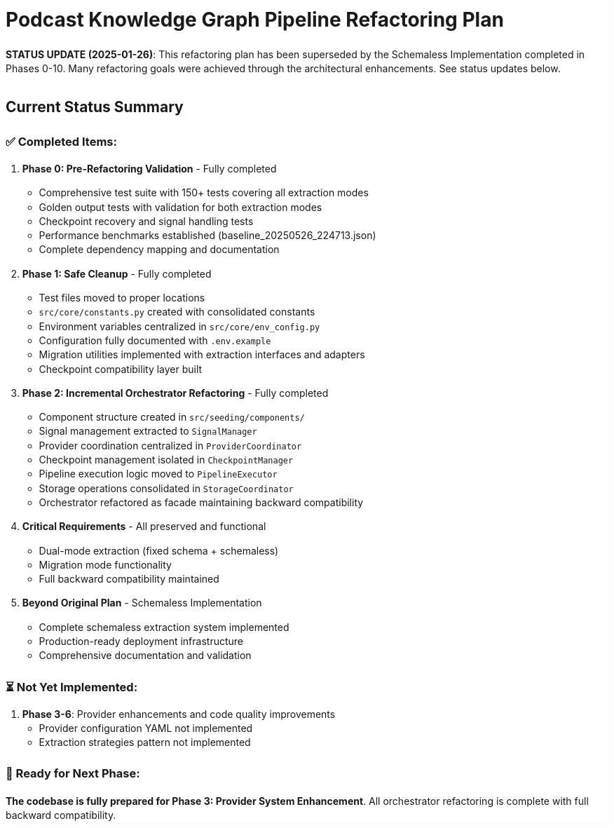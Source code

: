 # Podcast Knowledge Graph Pipeline Refactoring Plan

**STATUS UPDATE (2025-01-26)**: This refactoring plan has been superseded by the Schemaless Implementation completed in Phases 0-10. Many refactoring goals were achieved through the architectural enhancements. See status updates below.

## Current Status Summary

### ✅ Completed Items:
1. **Phase 0: Pre-Refactoring Validation** - Fully completed
   - Comprehensive test suite with 150+ tests covering all extraction modes
   - Golden output tests with validation for both extraction modes
   - Checkpoint recovery and signal handling tests
   - Performance benchmarks established (baseline_20250526_224713.json)
   - Complete dependency mapping and documentation

2. **Phase 1: Safe Cleanup** - Fully completed
   - Test files moved to proper locations
   - `src/core/constants.py` created with consolidated constants
   - Environment variables centralized in `src/core/env_config.py`
   - Configuration fully documented with `.env.example`
   - Migration utilities implemented with extraction interfaces and adapters
   - Checkpoint compatibility layer built

3. **Phase 2: Incremental Orchestrator Refactoring** - Fully completed
   - Component structure created in `src/seeding/components/`
   - Signal management extracted to `SignalManager`
   - Provider coordination centralized in `ProviderCoordinator`
   - Checkpoint management isolated in `CheckpointManager`
   - Pipeline execution logic moved to `PipelineExecutor`
   - Storage operations consolidated in `StorageCoordinator`
   - Orchestrator refactored as facade maintaining backward compatibility

4. **Critical Requirements** - All preserved and functional
   - Dual-mode extraction (fixed schema + schemaless)
   - Migration mode functionality
   - Full backward compatibility maintained

5. **Beyond Original Plan** - Schemaless Implementation
   - Complete schemaless extraction system implemented
   - Production-ready deployment infrastructure
   - Comprehensive documentation and validation

### ⏳ Not Yet Implemented:
1. **Phase 3-6**: Provider enhancements and code quality improvements
   - Provider configuration YAML not implemented
   - Extraction strategies pattern not implemented

### 📌 Ready for Next Phase:
**The codebase is fully prepared for Phase 3: Provider System Enhancement**. All orchestrator refactoring is complete with full backward compatibility.
